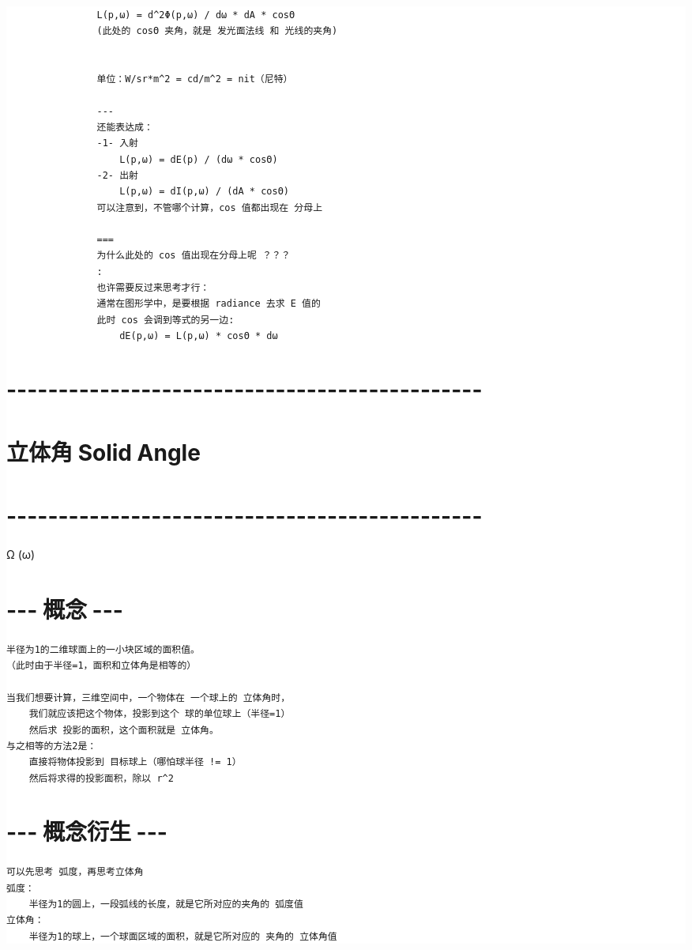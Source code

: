 					L(p,ω) = d^2Φ(p,ω) / dω * dA * cosΘ
					(此处的 cosΘ 夹角，就是 发光面法线 和 光线的夹角)

                
					单位：W/sr*m^2 = cd/m^2 = nit（尼特）

                    ---
                    还能表达成：
                    -1- 入射
                        L(p,ω) = dE(p) / (dω * cosΘ)
                    -2- 出射
                        L(p,ω) = dI(p,ω) / (dA * cosΘ)
                    可以注意到，不管哪个计算，cos 值都出现在 分母上

                    ===
                    为什么此处的 cos 值出现在分母上呢 ？？？
                    :
                    也许需要反过来思考才行：
                    通常在图形学中，是要根据 radiance 去求 E 值的
                    此时 cos 会调到等式的另一边:
                        dE(p,ω) = L(p,ω) * cosΘ * dω




# ---------------------------------------------- #
#             立体角  Solid Angle
# ---------------------------------------------- #
Ω (ω)

# --- 概念 ---
    半径为1的二维球面上的一小块区域的面积值。
    （此时由于半径=1，面积和立体角是相等的）

    当我们想要计算，三维空间中，一个物体在 一个球上的 立体角时，
        我们就应该把这个物体，投影到这个 球的单位球上（半径=1）
        然后求 投影的面积，这个面积就是 立体角。
    与之相等的方法2是：
        直接将物体投影到 目标球上（哪怕球半径 != 1）
        然后将求得的投影面积，除以 r^2

# --- 概念衍生 ---
    可以先思考 弧度，再思考立体角
    弧度：
        半径为1的圆上，一段弧线的长度，就是它所对应的夹角的 弧度值
    立体角：
        半径为1的球上，一个球面区域的面积，就是它所对应的 夹角的 立体角值

